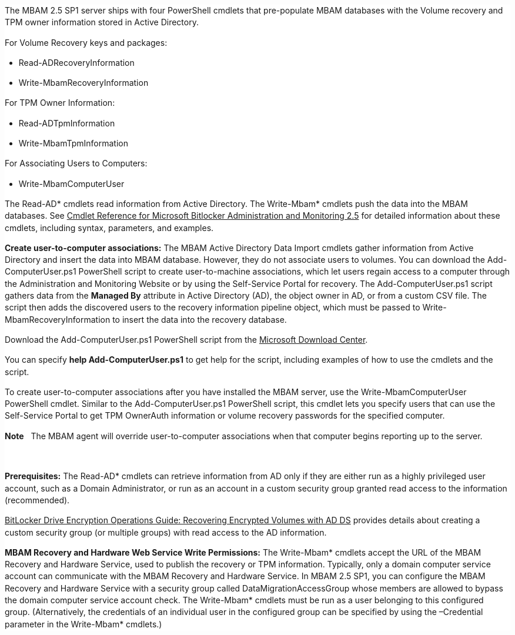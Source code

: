 The MBAM 2.5 SP1 server ships with four PowerShell cmdlets that pre-populate MBAM databases with the Volume recovery and TPM owner information stored in Active Directory.

For Volume Recovery keys and packages:

-   Read-ADRecoveryInformation

-   Write-MbamRecoveryInformation

For TPM Owner Information:

-   Read-ADTpmInformation

-   Write-MbamTpmInformation

For Associating Users to Computers:

-   Write-MbamComputerUser

The Read-AD\* cmdlets read information from Active Directory. The Write-Mbam\* cmdlets push the data into the MBAM databases. See [Cmdlet Reference for Microsoft Bitlocker Administration and Monitoring 2.5](https://technet.microsoft.com/library/dn459018.aspx) for detailed information about these cmdlets, including syntax, parameters, and examples.

**Create user-to-computer associations:** The MBAM Active Directory Data Import cmdlets gather information from Active Directory and insert the data into MBAM database. However, they do not associate users to volumes. You can download the Add-ComputerUser.ps1 PowerShell script to create user-to-machine associations, which let users regain access to a computer through the Administration and Monitoring Website or by using the Self-Service Portal for recovery. The Add-ComputerUser.ps1 script gathers data from the **Managed By** attribute in Active Directory (AD), the object owner in AD, or from a custom CSV file. The script then adds the discovered users to the recovery information pipeline object, which must be passed to Write-MbamRecoveryInformation to insert the data into the recovery database.

Download the Add-ComputerUser.ps1 PowerShell script from the [Microsoft Download Center](https://go.microsoft.com/fwlink/?LinkId=613122).

You can specify **help Add-ComputerUser.ps1** to get help for the script, including examples of how to use the cmdlets and the script.

To create user-to-computer associations after you have installed the MBAM server, use the Write-MbamComputerUser PowerShell cmdlet. Similar to the Add-ComputerUser.ps1 PowerShell script, this cmdlet lets you specify users that can use the Self-Service Portal to get TPM OwnerAuth information or volume recovery passwords for the specified computer.

**Note**  
The MBAM agent will override user-to-computer associations when that computer begins reporting up to the server.

 

**Prerequisites:** The Read-AD\* cmdlets can retrieve information from AD only if they are either run as a highly privileged user account, such as a Domain Administrator, or run as an account in a custom security group granted read access to the information (recommended).

[BitLocker Drive Encryption Operations Guide: Recovering Encrypted Volumes with AD DS](https://technet.microsoft.com/library/cc771778(WS.10).aspx) provides details about creating a custom security group (or multiple groups) with read access to the AD information.

**MBAM Recovery and Hardware Web Service Write Permissions:** The Write-Mbam\* cmdlets accept the URL of the MBAM Recovery and Hardware Service, used to publish the recovery or TPM information. Typically, only a domain computer service account can communicate with the MBAM Recovery and Hardware Service. In MBAM 2.5 SP1, you can configure the MBAM Recovery and Hardware Service with a security group called DataMigrationAccessGroup whose members are allowed to bypass the domain computer service account check. The Write-Mbam\* cmdlets must be run as a user belonging to this configured group. (Alternatively, the credentials of an individual user in the configured group can be specified by using the –Credential parameter in the Write-Mbam\* cmdlets.)
